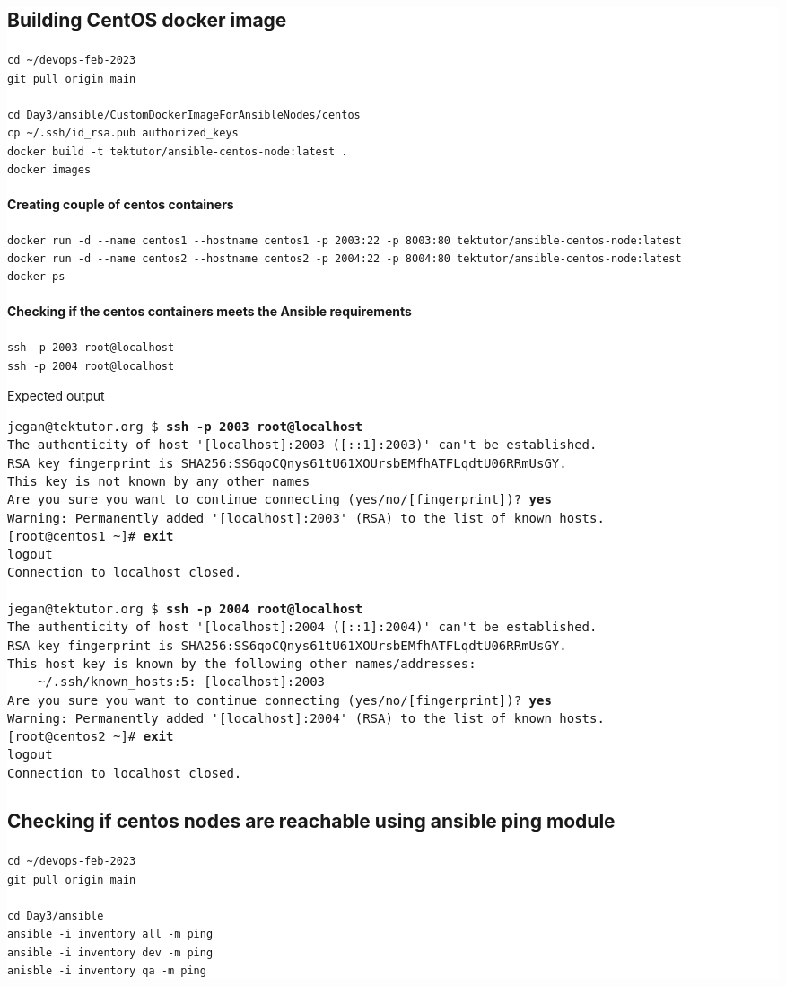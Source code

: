 ## Building CentOS docker image
```
cd ~/devops-feb-2023
git pull origin main

cd Day3/ansible/CustomDockerImageForAnsibleNodes/centos
cp ~/.ssh/id_rsa.pub authorized_keys
docker build -t tektutor/ansible-centos-node:latest .
docker images
```

#### Creating couple of centos containers
```
docker run -d --name centos1 --hostname centos1 -p 2003:22 -p 8003:80 tektutor/ansible-centos-node:latest
docker run -d --name centos2 --hostname centos2 -p 2004:22 -p 8004:80 tektutor/ansible-centos-node:latest
docker ps
```

#### Checking if the centos containers meets the Ansible requirements
```
ssh -p 2003 root@localhost
ssh -p 2004 root@localhost
```

Expected output
<pre>
jegan@tektutor.org $ <b>ssh -p 2003 root@localhost</b>
The authenticity of host '[localhost]:2003 ([::1]:2003)' can't be established.
RSA key fingerprint is SHA256:SS6qoCQnys61tU61XOUrsbEMfhATFLqdtU06RRmUsGY.
This key is not known by any other names
Are you sure you want to continue connecting (yes/no/[fingerprint])? <b>yes</b>
Warning: Permanently added '[localhost]:2003' (RSA) to the list of known hosts.
[root@centos1 ~]# <b>exit</b>
logout
Connection to localhost closed.

jegan@tektutor.org $ <b>ssh -p 2004 root@localhost</b>
The authenticity of host '[localhost]:2004 ([::1]:2004)' can't be established.
RSA key fingerprint is SHA256:SS6qoCQnys61tU61XOUrsbEMfhATFLqdtU06RRmUsGY.
This host key is known by the following other names/addresses:
    ~/.ssh/known_hosts:5: [localhost]:2003
Are you sure you want to continue connecting (yes/no/[fingerprint])? <b>yes</b>
Warning: Permanently added '[localhost]:2004' (RSA) to the list of known hosts.
[root@centos2 ~]# <b>exit</b>
logout
Connection to localhost closed.
</pre>

## Checking if centos nodes are reachable using ansible ping module
```
cd ~/devops-feb-2023
git pull origin main

cd Day3/ansible
ansible -i inventory all -m ping
ansible -i inventory dev -m ping
anisble -i inventory qa -m ping
```
